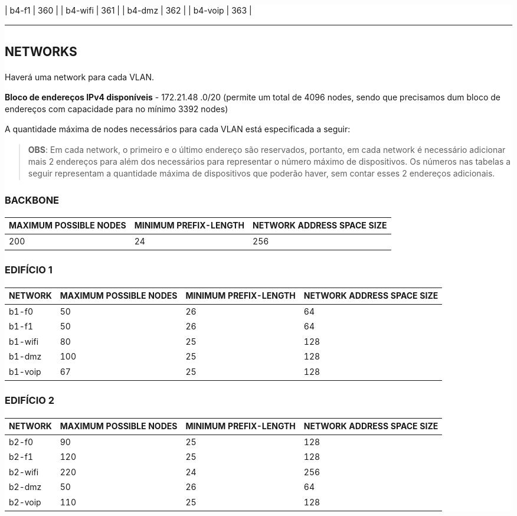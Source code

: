 | b4-f1        | 360     |
| b4-wifi      | 361     |
| b4-dmz       | 362     |
| b4-voip      | 363     |

---
## NETWORKS

Haverá uma network para cada VLAN.

**Bloco de endereços IPv4 disponíveis** - 172.21.48
.0/20 (permite um total de 4096 nodes, sendo que precisamos dum bloco de endereços com capacidade para no mínimo 3392 nodes)

A quantidade máxima de nodes necessários para cada VLAN está especificada a seguir:

> **OBS**: Em cada network, o primeiro e o último endereço são reservados, portanto, em cada network é necessário adicionar mais 2 endereços para além dos necessários para representar o número máximo de dispositivos. Os números nas tabelas a seguir representam a quantidade máxima de dispositivos que poderão haver, sem contar esses 2 endereços adicionais.

### BACKBONE

| MAXIMUM POSSIBLE NODES | MINIMUM PREFIX-LENGTH | NETWORK ADDRESS SPACE SIZE |
|------------------------|-----------------------|----------------------------|
| 200                    | 24                    | 256                        |

### EDIFÍCIO 1

| NETWORK    | MAXIMUM POSSIBLE NODES | MINIMUM PREFIX-LENGTH | NETWORK ADDRESS SPACE SIZE |
|------------|------------------------|-----------------------|----------------------------|
| b1-f0      | 50                     | 26                    | 64                         |
| b1-f1      | 50                     | 26                    | 64                         |
| b1-wifi    | 80                     | 25                    | 128                        |
| b1-dmz     | 100                    | 25                    | 128                        |
| b1-voip    | 67                     | 25                    | 128                        |

### EDIFÍCIO 2

| NETWORK | MAXIMUM POSSIBLE NODES | MINIMUM PREFIX-LENGTH | NETWORK ADDRESS SPACE SIZE |
|---------|------------------------|-----------------------|----------------------------|
| b2-f0   | 90                     | 25                    | 128                        |
| b2-f1   | 120                    | 25                    | 128                        |
| b2-wifi | 220                    | 24                    | 256                        |
| b2-dmz  | 50                     | 26                    | 64                         |
| b2-voip | 110                    | 25                    | 128                        |

